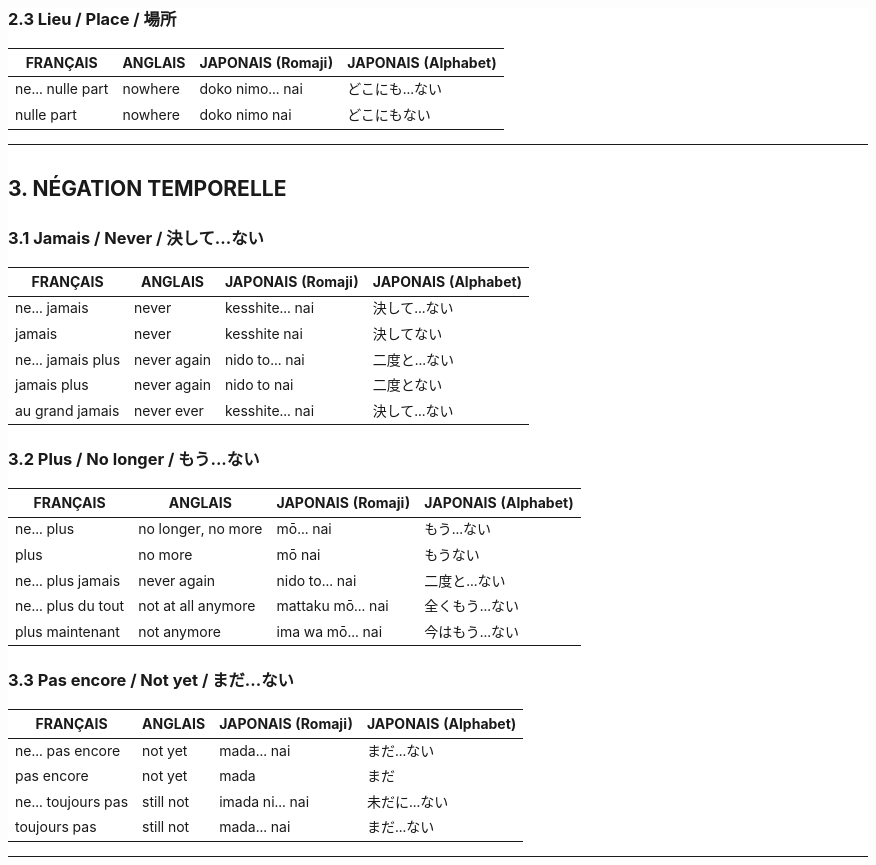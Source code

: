 ### 2.3 Lieu / Place / 場所

| FRANÇAIS | ANGLAIS | JAPONAIS (Romaji) | JAPONAIS (Alphabet) |
|----------|---------|-------------------|---------------------|
| ne... nulle part | nowhere | doko nimo... nai | どこにも...ない |
| nulle part | nowhere | doko nimo nai | どこにもない |

---

## 3. NÉGATION TEMPORELLE

### 3.1 Jamais / Never / 決して...ない

| FRANÇAIS | ANGLAIS | JAPONAIS (Romaji) | JAPONAIS (Alphabet) |
|----------|---------|-------------------|---------------------|
| ne... jamais | never | kesshite... nai | 決して...ない |
| jamais | never | kesshite nai | 決してない |
| ne... jamais plus | never again | nido to... nai | 二度と...ない |
| jamais plus | never again | nido to nai | 二度とない |
| au grand jamais | never ever | kesshite... nai | 決して...ない |

### 3.2 Plus / No longer / もう...ない

| FRANÇAIS | ANGLAIS | JAPONAIS (Romaji) | JAPONAIS (Alphabet) |
|----------|---------|-------------------|---------------------|
| ne... plus | no longer, no more | mō... nai | もう...ない |
| plus | no more | mō nai | もうない |
| ne... plus jamais | never again | nido to... nai | 二度と...ない |
| ne... plus du tout | not at all anymore | mattaku mō... nai | 全くもう...ない |
| plus maintenant | not anymore | ima wa mō... nai | 今はもう...ない |

### 3.3 Pas encore / Not yet / まだ...ない

| FRANÇAIS | ANGLAIS | JAPONAIS (Romaji) | JAPONAIS (Alphabet) |
|----------|---------|-------------------|---------------------|
| ne... pas encore | not yet | mada... nai | まだ...ない |
| pas encore | not yet | mada | まだ |
| ne... toujours pas | still not | imada ni... nai | 未だに...ない |
| toujours pas | still not | mada... nai | まだ...ない |

---
